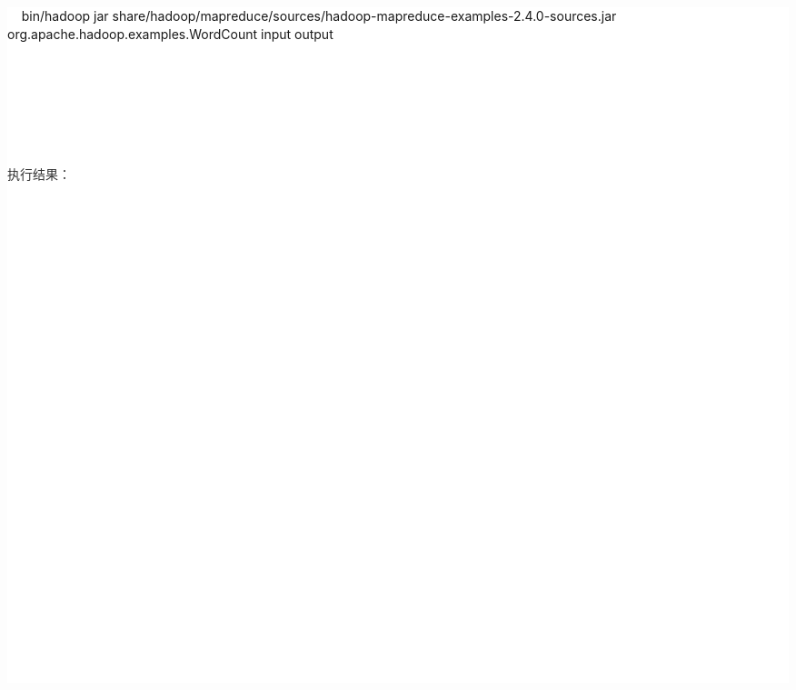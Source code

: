     bin/hadoop jar share/hadoop/mapreduce/sources/hadoop-mapreduce-examples-2.4.0-sources.jar org.apache.hadoop.examples.WordCount input output</p>
<p style="color:rgb(51,51,51);line-height:25px;font-family:verdana, Arial, Helvetica, sans-serif;font-size:14px;">
<img align="left" alt="" src="http://images.cnitblog.com/blog/12097/201406/181326049269226.png" style="border:0px;vertical-align:middle;"></p>
<p style="color:rgb(51,51,51);line-height:25px;font-family:verdana, Arial, Helvetica, sans-serif;font-size:14px;">
    </p>
<p style="color:rgb(51,51,51);line-height:25px;font-family:verdana, Arial, Helvetica, sans-serif;font-size:14px;">
 </p>
<p style="color:rgb(51,51,51);line-height:25px;font-family:verdana, Arial, Helvetica, sans-serif;font-size:14px;">
 </p>
<p style="color:rgb(51,51,51);line-height:25px;font-family:verdana, Arial, Helvetica, sans-serif;font-size:14px;">
执行结果：</p>
<p style="color:rgb(51,51,51);line-height:25px;font-family:verdana, Arial, Helvetica, sans-serif;font-size:14px;">
<img align="left" alt="" src="http://images.cnitblog.com/blog/12097/201406/181326055049570.png" style="border:0px;vertical-align:middle;"></p>
<p style="color:rgb(51,51,51);line-height:25px;font-family:verdana, Arial, Helvetica, sans-serif;font-size:14px;">
 </p>
<p style="color:rgb(51,51,51);line-height:25px;font-family:verdana, Arial, Helvetica, sans-serif;font-size:14px;">
 </p>
<p style="color:rgb(51,51,51);line-height:25px;font-family:verdana, Arial, Helvetica, sans-serif;font-size:14px;">
 </p>
<p style="color:rgb(51,51,51);line-height:25px;font-family:verdana, Arial, Helvetica, sans-serif;font-size:14px;">
 </p>
<p style="color:rgb(51,51,51);line-height:25px;font-family:verdana, Arial, Helvetica, sans-serif;font-size:14px;">
 </p>
<p style="color:rgb(51,51,51);line-height:25px;font-family:verdana, Arial, Helvetica, sans-serif;font-size:14px;">
 </p>
<p style="color:rgb(51,51,51);line-height:25px;font-family:verdana, Arial, Helvetica, sans-serif;font-size:14px;">
 </p>
<p style="color:rgb(51,51,51);line-height:25px;font-family:verdana, Arial, Helvetica, sans-serif;font-size:14px;">
 </p>
<p style="color:rgb(51,51,51);line-height:25px;font-family:verdana, Arial, Helvetica, sans-serif;font-size:14px;">
 </p>
<p style="color:rgb(51,51,51);line-height:25px;font-family:verdana, Arial, Helvetica, sans-serif;font-size:14px;">
 </p>
<p style="color:rgb(51,51,51);line-height:25px;font-family:verdana, Arial, Helvetica, sans-serif;font-size:14px;">
 </p>
<p style="color:rgb(51,51,51);line-height:25px;font-family:verdana, Arial, Helvetica, sans-serif;font-size:14px;">
 </p>
<p style="color:rgb(51,51,51);line-height:25px;font-family:verdana, Arial, Helvetica, sans-serif;font-size:14px;">
 </p>
<p style="color:rgb(51,51,51);line-height:25px;font-family:verdana, Arial, Helvetica, sans-serif;font-size:14px;">
 </p>